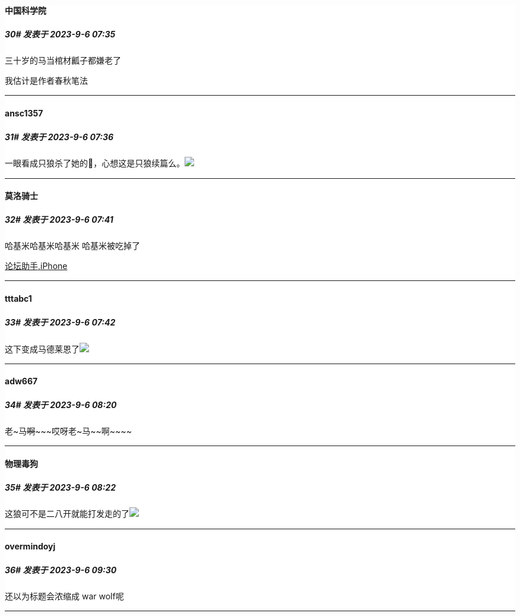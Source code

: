 ####  中国科学院  
##### 30#       发表于 2023-9-6 07:35

三十岁的马当棺材瓤子都嫌老了

我估计是作者春秋笔法


*****

####  ansc1357  
##### 31#       发表于 2023-9-6 07:36

一眼看成只狼杀了她的🐎，心想这是只狼续篇么。<img src="https://static.saraba1st.com/image/smiley/face2017/037.png" referrerpolicy="no-referrer">

*****

####  莫洛骑士  
##### 32#       发表于 2023-9-6 07:41

哈基米哈基米哈基米
哈基米被吃掉了

[论坛助手,iPhone](https://bbs.saraba1st.com/2b/forum.php?mod=viewthread&amp;tid=2029836)

*****

####  tttabc1  
##### 33#       发表于 2023-9-6 07:42

这下变成马德莱恩了<img src="https://static.saraba1st.com/image/smiley/face2017/037.png" referrerpolicy="no-referrer">

*****

####  adw667  
##### 34#       发表于 2023-9-6 08:20

老~马~~啊~~~~~哎呀老~马~~啊~~~~

*****

####  物理毒狗  
##### 35#       发表于 2023-9-6 08:22

这狼可不是二八开就能打发走的了<img src="https://static.saraba1st.com/image/smiley/face2017/067.png" referrerpolicy="no-referrer">

*****

####  overmindoyj  
##### 36#       发表于 2023-9-6 09:30

还以为标题会浓缩成 war wolf呢

*****
